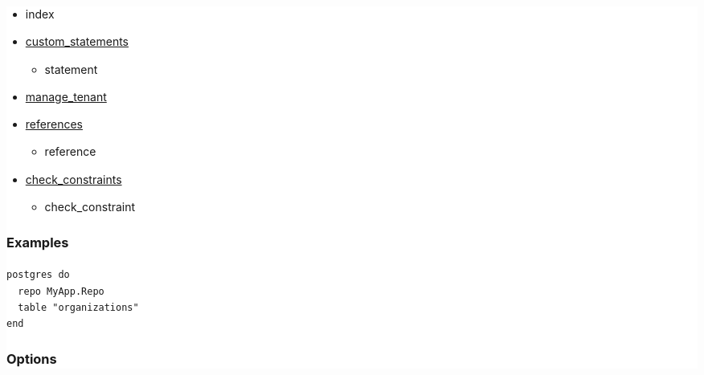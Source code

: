   - index
- [custom\_statements](dsl-ashpostgres-datalayer.html#postgres-custom_statements)
  
  - statement
- [manage\_tenant](dsl-ashpostgres-datalayer.html#postgres-manage_tenant)
- [references](dsl-ashpostgres-datalayer.html#postgres-references)
  
  - reference
- [check\_constraints](dsl-ashpostgres-datalayer.html#postgres-check_constraints)
  
  - check\_constraint

### [](dsl-ashpostgres-datalayer.html#examples)Examples

```
postgres do
  repo MyApp.Repo
  table "organizations"
end
```

### [](dsl-ashpostgres-datalayer.html#options)Options
